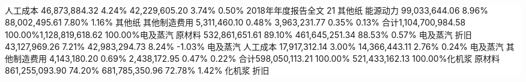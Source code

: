 人工成本
46,873,884.32
4.24%
42,229,605.20
3.74%
0.50%
2018年年度报告全文
21
其他纸
能源动力
99,033,644.06
8.96%
88,002,495.61
7.80%
1.16%
其他纸
其他制造费用
5,311,460.10
0.48%
3,963,231.77
0.35%
0.13%
合计1,104,700,984.58
100.00%1,128,819,618.62
100.00%电及蒸汽
原材料
532,861,651.61
89.10%
461,645,251.34
88.53%
0.57%
电及蒸汽
折旧
43,127,969.26
7.21%
42,983,294.73
8.24%
-1.03%
电及蒸汽
人工成本
17,917,312.14
3.00%
14,366,443.11
2.76%
0.24%
电及蒸汽
其他制造费用
4,143,180.20
0.69%
2,438,172.95
0.47%
0.22%
合计598,050,113.21
100.00%
521,433,162.13
100.00%化机浆
原材料
861,255,093.90
74.20%
681,785,350.96
72.78%
1.42%
化机浆
折旧